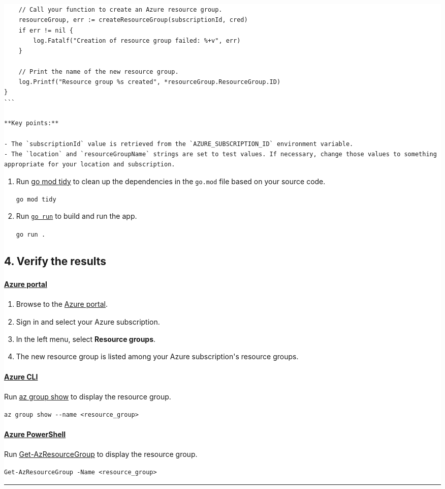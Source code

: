         // Call your function to create an Azure resource group.
        resourceGroup, err := createResourceGroup(subscriptionId, cred)
        if err != nil {
            log.Fatalf("Creation of resource group failed: %+v", err)
        }

        // Print the name of the new resource group.
        log.Printf("Resource group %s created", *resourceGroup.ResourceGroup.ID)
    }
    ```

    **Key points:**

    - The `subscriptionId` value is retrieved from the `AZURE_SUBSCRIPTION_ID` environment variable.
    - The `location` and `resourceGroupName` strings are set to test values. If necessary, change those values to something appropriate for your location and subscription.

1. Run [go mod tidy](https://go.dev/ref/mod#go-mod-tidy) to clean up the dependencies in the `go.mod` file based on your source code.

    ```console
    go mod tidy
    ```

1. Run [`go run`](https://pkg.go.dev/cmd/go/internal/run) to build and run the app.

    ```console
    go run .
    ```

## 4. Verify the results

#### [Azure portal](#tab/azure-portal)

1. Browse to the [Azure portal](https://portal.azure.com).

1. Sign in and select your Azure subscription.

1. In the left menu, select **Resource groups**.

1. The new resource group is listed among your Azure subscription's resource groups.

#### [Azure CLI](#tab/azure-cli)

Run [az group show](/cli/azure/group#az-group-show) to display the resource group.

```azurecli
az group show --name <resource_group>
```

#### [Azure PowerShell](#tab/azure-powershell)

Run [Get-AzResourceGroup](/powershell/module/az.resources/Get-AzResourceGroup) to display the resource group.

```azurepowershell
Get-AzResourceGroup -Name <resource_group>
```

---